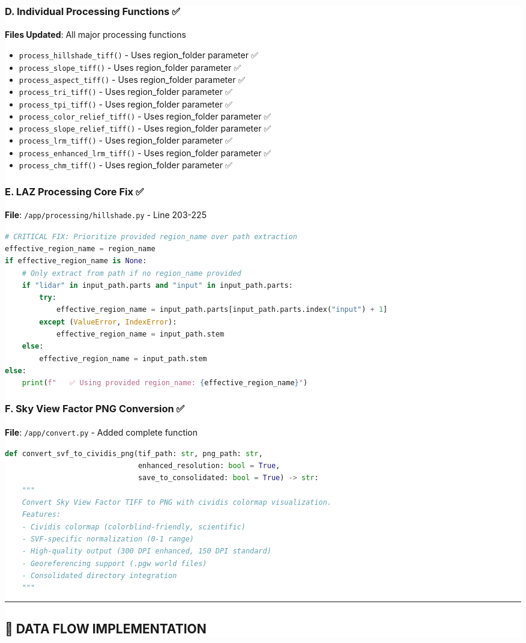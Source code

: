 ### D. Individual Processing Functions ✅
**Files Updated**: All major processing functions
- `process_hillshade_tiff()` - Uses region_folder parameter ✅
- `process_slope_tiff()` - Uses region_folder parameter ✅
- `process_aspect_tiff()` - Uses region_folder parameter ✅
- `process_tri_tiff()` - Uses region_folder parameter ✅
- `process_tpi_tiff()` - Uses region_folder parameter ✅
- `process_color_relief_tiff()` - Uses region_folder parameter ✅
- `process_slope_relief_tiff()` - Uses region_folder parameter ✅
- `process_lrm_tiff()` - Uses region_folder parameter ✅
- `process_enhanced_lrm_tiff()` - Uses region_folder parameter ✅
- `process_chm_tiff()` - Uses region_folder parameter ✅

### E. LAZ Processing Core Fix ✅
**File**: `/app/processing/hillshade.py` - Line 203-225
```python
# CRITICAL FIX: Prioritize provided region_name over path extraction
effective_region_name = region_name
if effective_region_name is None:
    # Only extract from path if no region_name provided
    if "lidar" in input_path.parts and "input" in input_path.parts:
        try:
            effective_region_name = input_path.parts[input_path.parts.index("input") + 1]
        except (ValueError, IndexError):
            effective_region_name = input_path.stem
    else:
        effective_region_name = input_path.stem
else:
    print(f"   ✅ Using provided region_name: {effective_region_name}")
```

### F. Sky View Factor PNG Conversion ✅
**File**: `/app/convert.py` - Added complete function
```python
def convert_svf_to_cividis_png(tif_path: str, png_path: str, 
                               enhanced_resolution: bool = True, 
                               save_to_consolidated: bool = True) -> str:
    """
    Convert Sky View Factor TIFF to PNG with cividis colormap visualization.
    Features:
    - Cividis colormap (colorblind-friendly, scientific)
    - SVF-specific normalization (0-1 range)
    - High-quality output (300 DPI enhanced, 150 DPI standard)
    - Georeferencing support (.pgw world files)
    - Consolidated directory integration
    """
```

---

## 🎯 DATA FLOW IMPLEMENTATION
